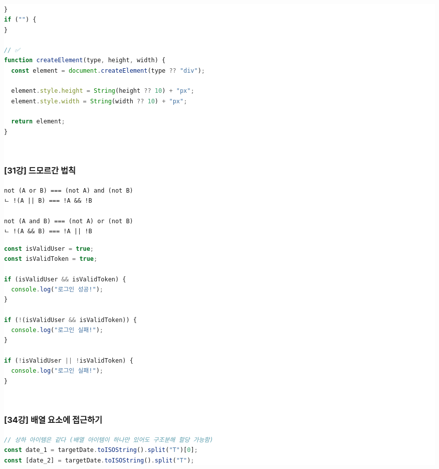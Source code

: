 ```javascript
}
if ("") {
}

// ✅
function createElement(type, height, width) {
  const element = document.createElement(type ?? "div");

  element.style.height = String(height ?? 10) + "px";
  element.style.width = String(width ?? 10) + "px";

  return element;
}
```

<br/>

### [31강] 드모르간 법칙

```
not (A or B) === (not A) and (not B)
ㄴ !(A || B) === !A && !B

not (A and B) === (not A) or (not B)
ㄴ !(A && B) === !A || !B
```

```javascript
const isValidUser = true;
const isValidToken = true;

if (isValidUser && isValidToken) {
  console.log("로그인 성공!");
}

if (!(isValidUser && isValidToken)) {
  console.log("로그인 실패!");
}

if (!isValidUser || !isValidToken) {
  console.log("로그인 실패!");
}
```

<br/>

### [34강] 배열 요소에 접근하기

```javascript
// 상하 아이템은 같다 (배열 아이템이 하나만 있어도 구조분해 할당 가능함)
const date_1 = targetDate.toISOString().split("T")[0];
const [date_2] = targetDate.toISOString().split("T");
```
